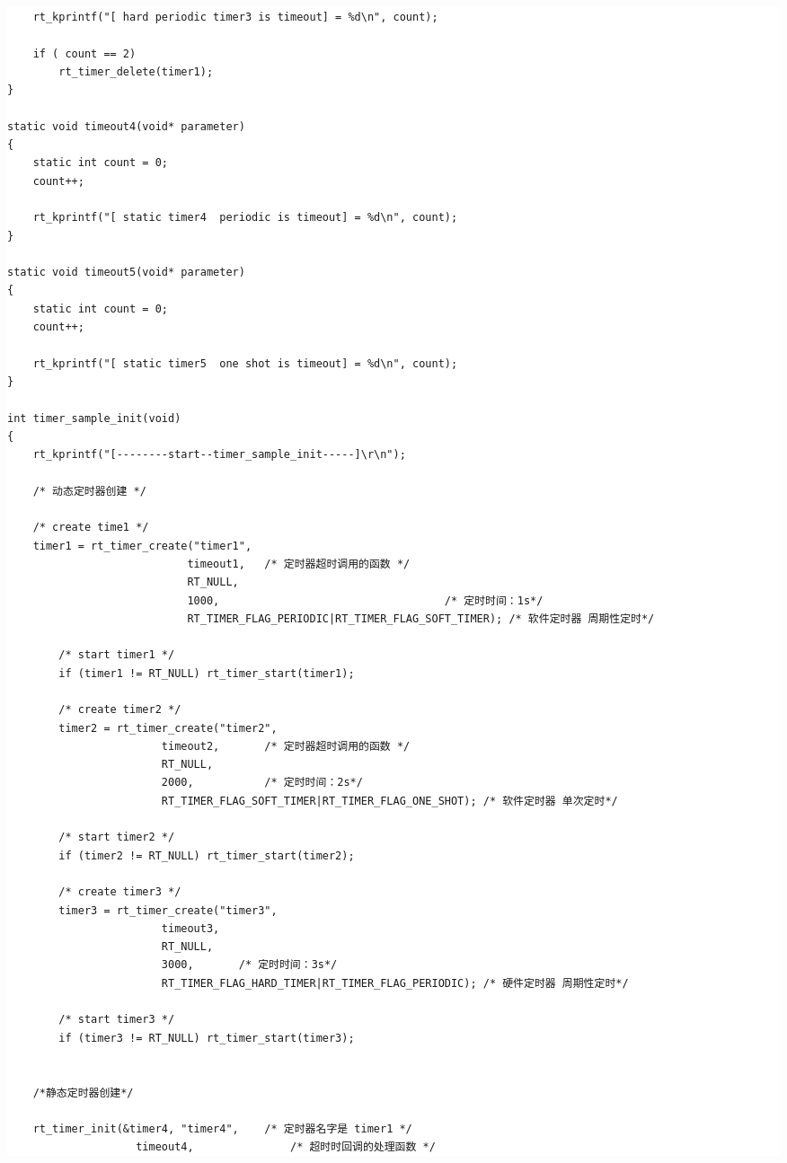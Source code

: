 ```
	rt_kprintf("[ hard periodic timer3 is timeout] = %d\n", count);
	
	if ( count == 2) 
		rt_timer_delete(timer1);
}
 
static void timeout4(void* parameter)
{
	static int count = 0;
	count++;
	
	rt_kprintf("[ static timer4  periodic is timeout] = %d\n", count);
}

static void timeout5(void* parameter)
{
	static int count = 0;
	count++;
	
	rt_kprintf("[ static timer5  one shot is timeout] = %d\n", count);
}

int timer_sample_init(void)
{
	rt_kprintf("[--------start--timer_sample_init-----]\r\n");
	
	/* 动态定时器创建 */

	/* create time1 */
	timer1 = rt_timer_create("timer1", 
                            timeout1,  	/* 定时器超时调用的函数 */
                            RT_NULL, 
                            1000,                                   /* 定时时间：1s*/
                            RT_TIMER_FLAG_PERIODIC|RT_TIMER_FLAG_SOFT_TIMER); /* 软件定时器 周期性定时*/
                            
        /* start timer1 */
	    if (timer1 != RT_NULL) rt_timer_start(timer1);

	    /* create timer2 */
	    timer2 = rt_timer_create("timer2", 
                        timeout2, 		/* 定时器超时调用的函数 */
                        RT_NULL, 
                        2000,       	/* 定时时间：2s*/
                        RT_TIMER_FLAG_SOFT_TIMER|RT_TIMER_FLAG_ONE_SHOT); /* 软件定时器 单次定时*/

        /* start timer2 */
        if (timer2 != RT_NULL) rt_timer_start(timer2);
    
        /* create timer3 */
        timer3 = rt_timer_create("timer3", 
                        timeout3, 
                        RT_NULL, 
                        3000,       /* 定时时间：3s*/
                        RT_TIMER_FLAG_HARD_TIMER|RT_TIMER_FLAG_PERIODIC); /* 硬件定时器 周期性定时*/
                        
        /* start timer3 */
        if (timer3 != RT_NULL) rt_timer_start(timer3);
	
	
	/*静态定时器创建*/
	
	rt_timer_init(&timer4, "timer4",    /* 定时器名字是 timer1 */
                    timeout4,               /* 超时时回调的处理函数 */
```